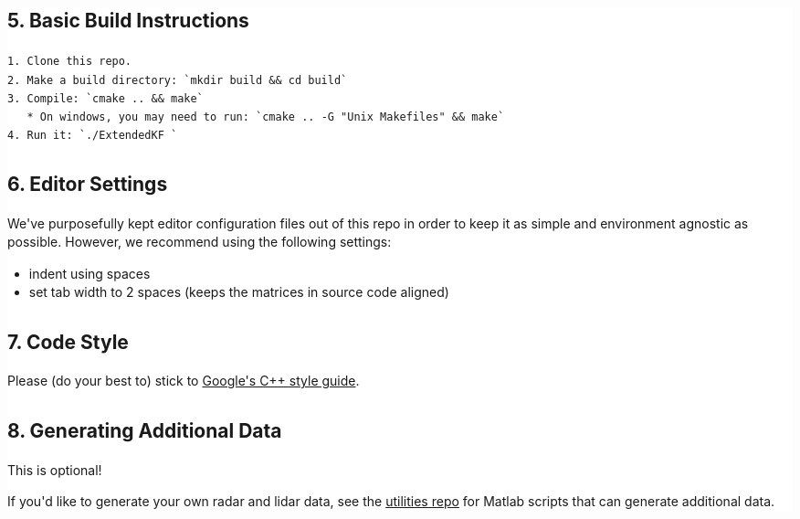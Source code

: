 ## 5. Basic Build Instructions

	1. Clone this repo.
	2. Make a build directory: `mkdir build && cd build`
	3. Compile: `cmake .. && make` 
	   * On windows, you may need to run: `cmake .. -G "Unix Makefiles" && make`
	4. Run it: `./ExtendedKF `

## 6. Editor Settings

We've purposefully kept editor configuration files out of this repo in order to
keep it as simple and environment agnostic as possible. However, we recommend
using the following settings:

* indent using spaces
* set tab width to 2 spaces (keeps the matrices in source code aligned)

## 7. Code Style

Please (do your best to) stick to [Google's C++ style guide](https://google.github.io/styleguide/cppguide.html).

## 8. Generating Additional Data

This is optional!

If you'd like to generate your own radar and lidar data, see the
[utilities repo](https://github.com/udacity/CarND-Mercedes-SF-Utilities) for
Matlab scripts that can generate additional data.
